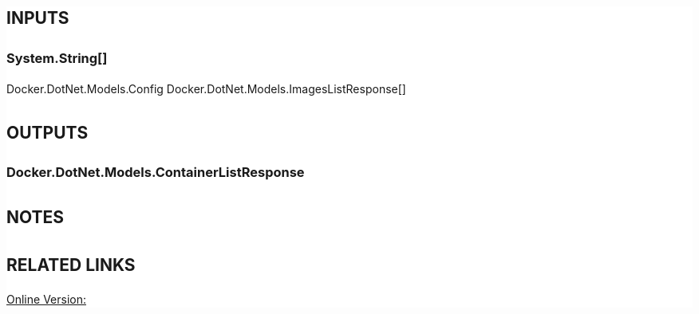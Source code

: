 ## INPUTS

### System.String[]
Docker.DotNet.Models.Config
Docker.DotNet.Models.ImagesListResponse[]

## OUTPUTS

### Docker.DotNet.Models.ContainerListResponse

## NOTES

## RELATED LINKS

[Online Version:](https://github.com/Microsoft/Docker-PowerShell/blob/master/src/Docker.PowerShell/Help/Invoke-ContainerImage.md)






